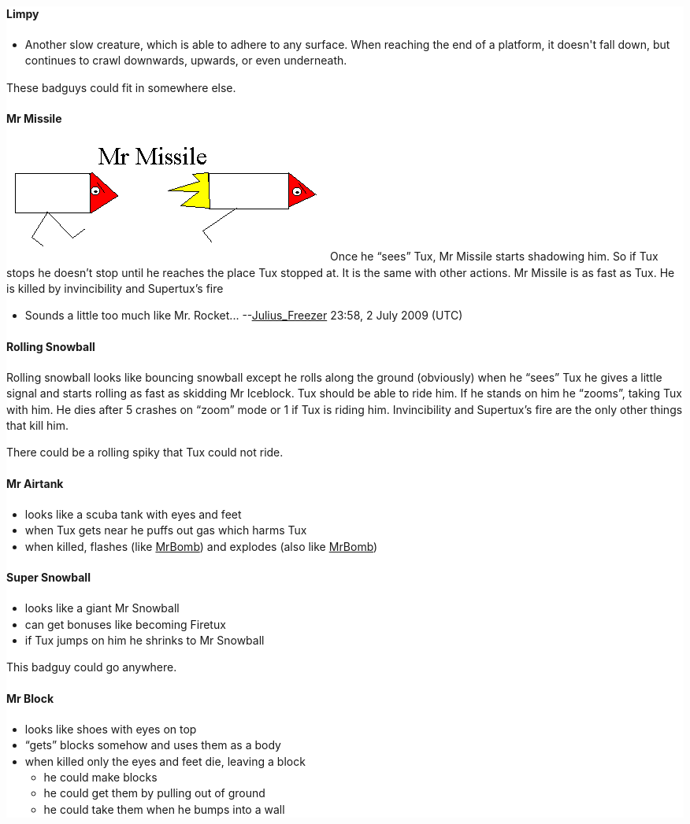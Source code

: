 #### Limpy

-   Another slow creature, which is able to adhere to any surface. When reaching the end of a platform, it doesn't fall down, but continues to crawl downwards, upwards, or even underneath.

These badguys could fit in somewhere else.

#### Mr Missile

![](images/MrMissile.png "fig:MrMissile.png") Once he “sees” Tux, Mr Missile starts shadowing him. So if Tux stops he doesn’t stop until he reaches the place Tux stopped at. It is the same with other actions. Mr Missile is as fast as Tux. He is killed by invincibility and Supertux’s fire

-   Sounds a little too much like Mr. Rocket... --[Julius\_Freezer](User:Julius_Freezer "wikilink") 23:58, 2 July 2009 (UTC)

#### Rolling Snowball

Rolling snowball looks like bouncing snowball except he rolls along the ground (obviously) when he “sees” Tux he gives a little signal and starts rolling as fast as skidding Mr Iceblock. Tux should be able to ride him. If he stands on him he “zooms”, taking Tux with him. He dies after 5 crashes on “zoom” mode or 1 if Tux is riding him. Invincibility and Supertux’s fire are the only other things that kill him.

  
There could be a rolling spiky that Tux could not ride.

#### Mr Airtank

-   looks like a scuba tank with eyes and feet
-   when Tux gets near he puffs out gas which harms Tux
-   when killed, flashes (like [MrBomb](MrBomb "wikilink")) and explodes (also like [MrBomb](MrBomb "wikilink"))

#### Super Snowball

-   looks like a giant Mr Snowball
-   can get bonuses like becoming Firetux
-   if Tux jumps on him he shrinks to Mr Snowball

This badguy could go anywhere.

#### Mr Block

-   looks like shoes with eyes on top
-   “gets” blocks somehow and uses them as a body
-   when killed only the eyes and feet die, leaving a block
    -   he could make blocks
    -   he could get them by pulling out of ground
    -   he could take them when he bumps into a wall

